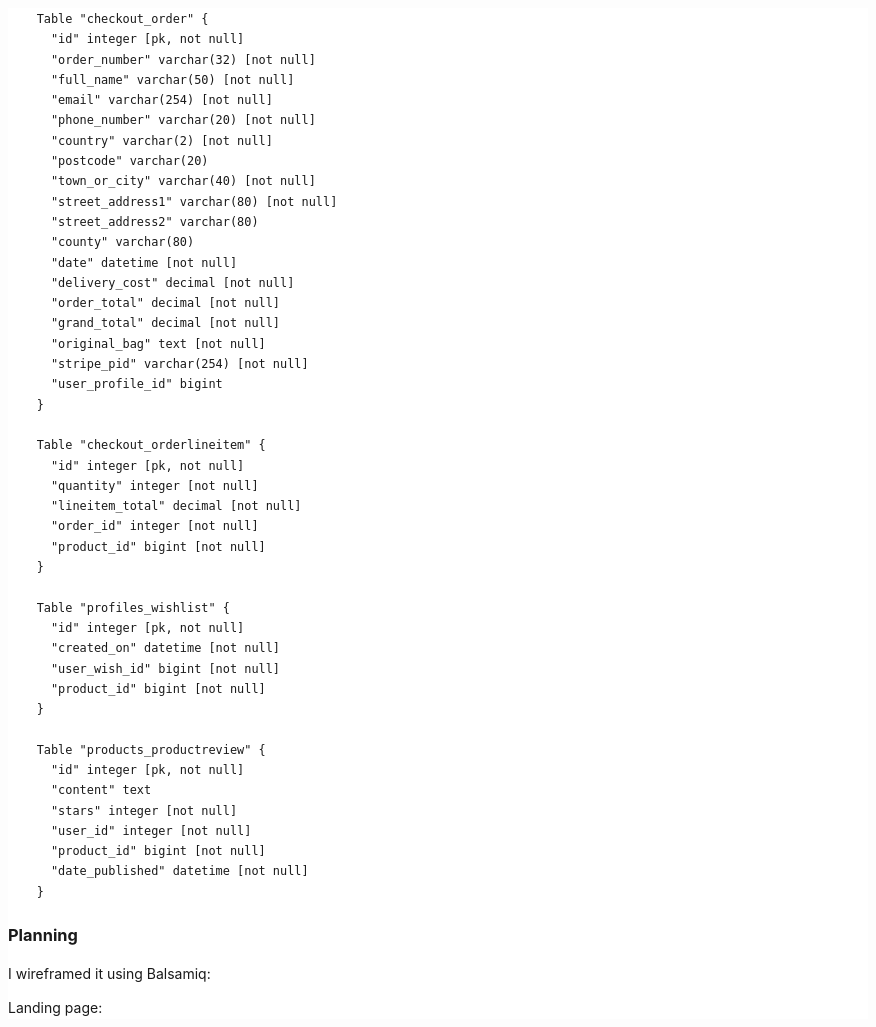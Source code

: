         Table "checkout_order" {
          "id" integer [pk, not null]
          "order_number" varchar(32) [not null]
          "full_name" varchar(50) [not null]
          "email" varchar(254) [not null]
          "phone_number" varchar(20) [not null]
          "country" varchar(2) [not null]
          "postcode" varchar(20)
          "town_or_city" varchar(40) [not null]
          "street_address1" varchar(80) [not null]
          "street_address2" varchar(80)
          "county" varchar(80)
          "date" datetime [not null]
          "delivery_cost" decimal [not null]
          "order_total" decimal [not null]
          "grand_total" decimal [not null]
          "original_bag" text [not null]
          "stripe_pid" varchar(254) [not null]
          "user_profile_id" bigint
        }

        Table "checkout_orderlineitem" {
          "id" integer [pk, not null]
          "quantity" integer [not null]
          "lineitem_total" decimal [not null]
          "order_id" integer [not null]
          "product_id" bigint [not null]
        }

        Table "profiles_wishlist" {
          "id" integer [pk, not null]
          "created_on" datetime [not null]
          "user_wish_id" bigint [not null]
          "product_id" bigint [not null]
        }

        Table "products_productreview" {
          "id" integer [pk, not null]
          "content" text
          "stars" integer [not null]
          "user_id" integer [not null]
          "product_id" bigint [not null]
          "date_published" datetime [not null]
        }

### Planning

I wireframed it using Balsamiq:

Landing page: